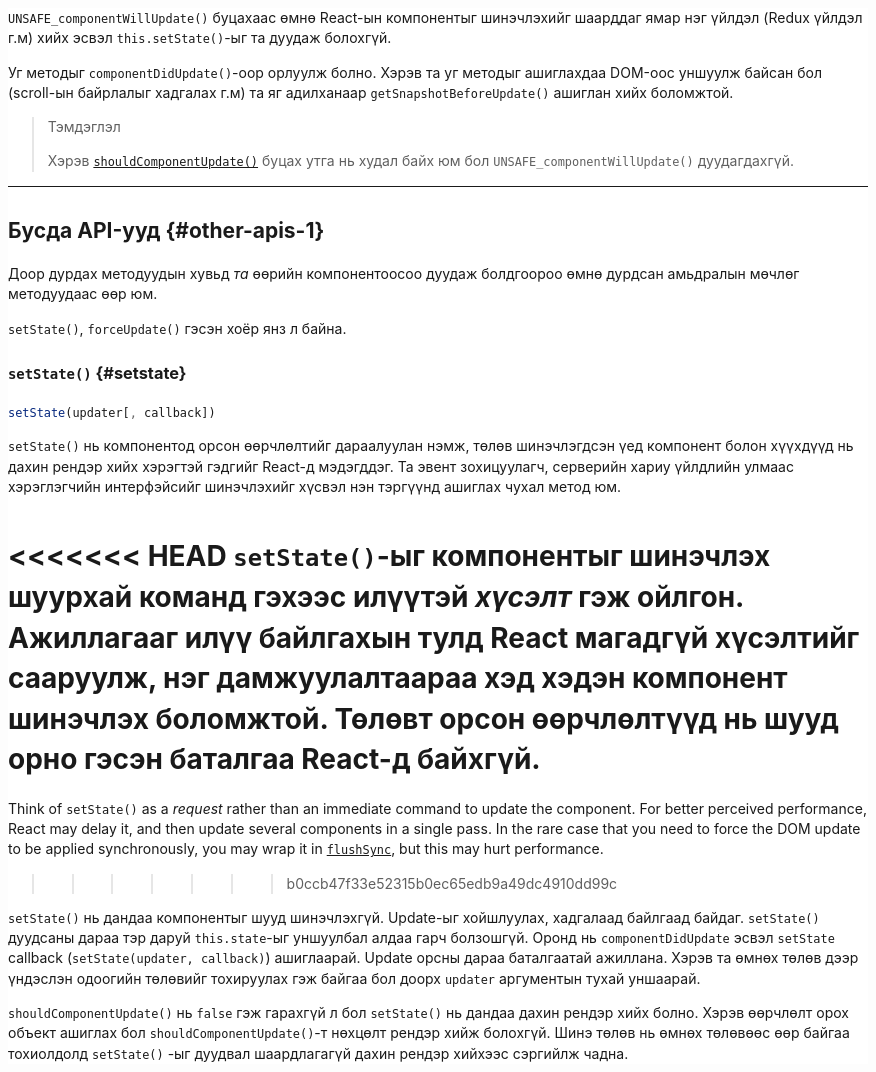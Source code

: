  `UNSAFE_componentWillUpdate()` буцахаас өмнө React-ын компонентыг шинэчлэхийг шаарддаг ямар нэг үйлдэл (Redux үйлдэл г.м) хийх эсвэл `this.setState()`-ыг та дуудаж болохгүй.

Уг методыг `componentDidUpdate()`-оор орлуулж болно. Хэрэв та уг методыг ашиглахдаа DOM-оос уншуулж байсан бол (scroll-ын байрлалыг хадгалах г.м) та яг адилханаар `getSnapshotBeforeUpdate()` ашиглан хийх боломжтой.

> Тэмдэглэл
>
> Хэрэв [`shouldComponentUpdate()`](#shouldcomponentupdate) буцах утга нь худал байх юм бол `UNSAFE_componentWillUpdate()` дуудагдахгүй. 

* * *

## Бусда API-ууд {#other-apis-1}

Доор дурдах методуудын хувьд *та* өөрийн компонентоосоо дуудаж болдгоороо өмнө дурдсан амьдралын мөчлөг методуудаас өөр юм. 

`setState()`, `forceUpdate()` гэсэн хоёр янз л байна.


### `setState()` {#setstate}

```javascript
setState(updater[, callback])
```

`setState()`  нь компонентод орсон өөрчлөлтийг дараалуулан нэмж, төлөв шинэчлэгдсэн үед компонент болон хүүхдүүд нь дахин рендэр хийх хэрэгтэй гэдгийг React-д мэдэгддэг. Та эвент зохицуулагч, серверийн хариу үйлдлийн улмаас хэрэглэгчийн интерфэйсийг шинэчлэхийг хүсвэл нэн тэргүүнд ашиглах чухал метод юм. 

<<<<<<< HEAD
 `setState()`-ыг компонентыг шинэчлэх шуурхай команд гэхээс илүүтэй *хүсэлт* гэж ойлгон. Ажиллагааг илүү байлгахын тулд React 
магадгүй хүсэлтийг сааруулж, нэг дамжуулалтаараа хэд хэдэн компонент шинэчлэх боломжтой. Төлөвт орсон өөрчлөлтүүд нь шууд орно гэсэн баталгаа React-д байхгүй. 
=======
Think of `setState()` as a *request* rather than an immediate command to update the component. For better perceived performance, React may delay it, and then update several components in a single pass. In the rare case that you need to force the DOM update to be applied synchronously, you may wrap it in [`flushSync`](/docs/react-dom.html#flushsync), but this may hurt performance.
>>>>>>> b0ccb47f33e52315b0ec65edb9a49dc4910dd99c

`setState()`  нь дандаа компонентыг шууд шинэчлэхгүй. Update-ыг хойшлуулах, хадгалаад байлгаад байдаг. `setState()` дуудсаны дараа тэр даруй `this.state`-ыг уншуулбал алдаа гарч болзошгүй. Оронд нь `componentDidUpdate` эсвэл `setState`  callback (`setState(updater, callback)`) ашиглаарай. Update орсны дараа баталгаатай ажиллана. Хэрэв та өмнөх төлөв дээр үндэслэн одоогийн төлөвийг тохируулах гэж байгаа бол доорх `updater` аргументын тухай уншаарай.

`shouldComponentUpdate()` нь `false` гэж гарахгүй л бол `setState()` нь дандаа дахин рендэр хийх болно. Хэрэв өөрчлөлт орох объект ашиглах бол `shouldComponentUpdate()`-т нөхцөлт рендэр хийж болохгүй. Шинэ төлөв нь өмнөх төлөвөөс өөр байгаа тохиолдолд 
`setState()` -ыг дуудвал шаардлагагүй дахин рендэр хийхээс сэргийлж чадна. 
